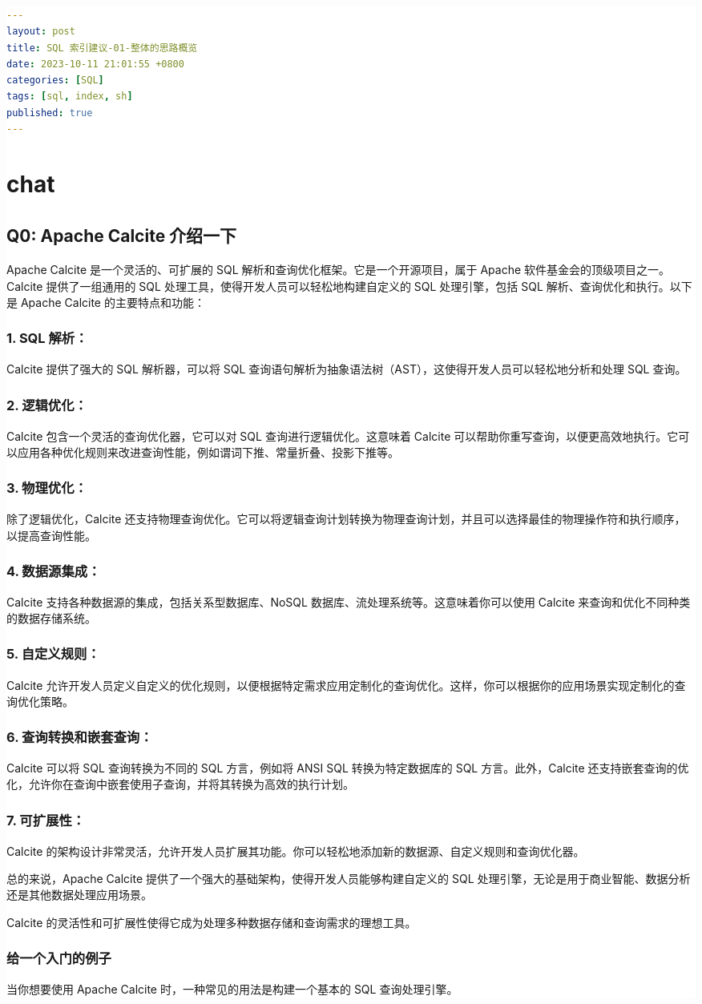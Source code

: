 ```yaml
---
layout: post
title: SQL 索引建议-01-整体的思路概览
date: 2023-10-11 21:01:55 +0800
categories: [SQL]
tags: [sql, index, sh]
published: true
---
```



# chat

## Q0: Apache Calcite 介绍一下

Apache Calcite 是一个灵活的、可扩展的 SQL 解析和查询优化框架。它是一个开源项目，属于 Apache 软件基金会的顶级项目之一。Calcite 提供了一组通用的 SQL 处理工具，使得开发人员可以轻松地构建自定义的 SQL 处理引擎，包括 SQL 解析、查询优化和执行。以下是 Apache Calcite 的主要特点和功能：

### 1. **SQL 解析**：
Calcite 提供了强大的 SQL 解析器，可以将 SQL 查询语句解析为抽象语法树（AST），这使得开发人员可以轻松地分析和处理 SQL 查询。

### 2. **逻辑优化**：
Calcite 包含一个灵活的查询优化器，它可以对 SQL 查询进行逻辑优化。这意味着 Calcite 可以帮助你重写查询，以便更高效地执行。它可以应用各种优化规则来改进查询性能，例如谓词下推、常量折叠、投影下推等。

### 3. **物理优化**：
除了逻辑优化，Calcite 还支持物理查询优化。它可以将逻辑查询计划转换为物理查询计划，并且可以选择最佳的物理操作符和执行顺序，以提高查询性能。

### 4. **数据源集成**：
Calcite 支持各种数据源的集成，包括关系型数据库、NoSQL 数据库、流处理系统等。这意味着你可以使用 Calcite 来查询和优化不同种类的数据存储系统。

### 5. **自定义规则**：
Calcite 允许开发人员定义自定义的优化规则，以便根据特定需求应用定制化的查询优化。这样，你可以根据你的应用场景实现定制化的查询优化策略。

### 6. **查询转换和嵌套查询**：
Calcite 可以将 SQL 查询转换为不同的 SQL 方言，例如将 ANSI SQL 转换为特定数据库的 SQL 方言。此外，Calcite 还支持嵌套查询的优化，允许你在查询中嵌套使用子查询，并将其转换为高效的执行计划。

### 7. **可扩展性**：
Calcite 的架构设计非常灵活，允许开发人员扩展其功能。你可以轻松地添加新的数据源、自定义规则和查询优化器。

总的来说，Apache Calcite 提供了一个强大的基础架构，使得开发人员能够构建自定义的 SQL 处理引擎，无论是用于商业智能、数据分析还是其他数据处理应用场景。

Calcite 的灵活性和可扩展性使得它成为处理多种数据存储和查询需求的理想工具。

### 给一个入门的例子

当你想要使用 Apache Calcite 时，一种常见的用法是构建一个基本的 SQL 查询处理引擎。

